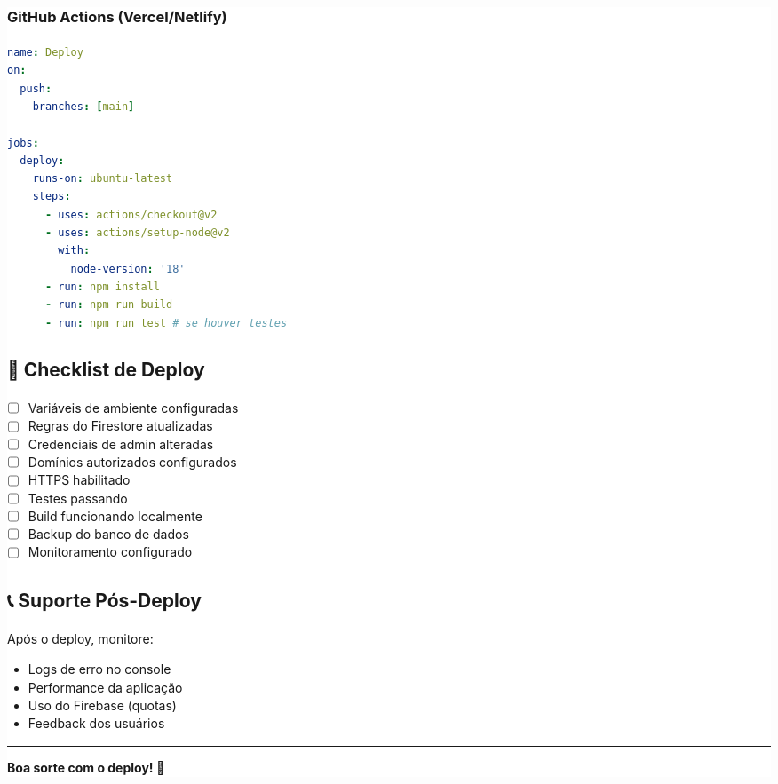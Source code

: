 ### GitHub Actions (Vercel/Netlify)
```yaml
name: Deploy
on:
  push:
    branches: [main]

jobs:
  deploy:
    runs-on: ubuntu-latest
    steps:
      - uses: actions/checkout@v2
      - uses: actions/setup-node@v2
        with:
          node-version: '18'
      - run: npm install
      - run: npm run build
      - run: npm run test # se houver testes
```

## 🚨 Checklist de Deploy

- [ ] Variáveis de ambiente configuradas
- [ ] Regras do Firestore atualizadas
- [ ] Credenciais de admin alteradas
- [ ] Domínios autorizados configurados
- [ ] HTTPS habilitado
- [ ] Testes passando
- [ ] Build funcionando localmente
- [ ] Backup do banco de dados
- [ ] Monitoramento configurado

## 📞 Suporte Pós-Deploy

Após o deploy, monitore:
- Logs de erro no console
- Performance da aplicação
- Uso do Firebase (quotas)
- Feedback dos usuários

---

**Boa sorte com o deploy! 🚀**
